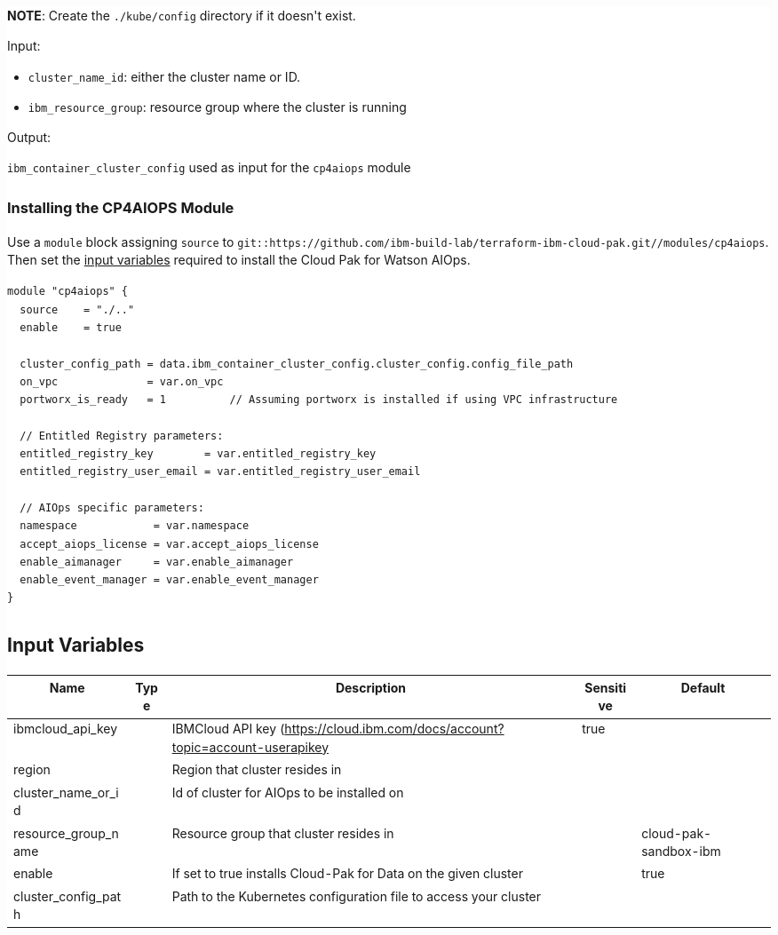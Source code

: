 **NOTE**: Create the `./kube/config` directory if it doesn't exist.

Input:

- `cluster_name_id`: either the cluster name or ID.

- `ibm_resource_group`:  resource group where the cluster is running

Output:

`ibm_container_cluster_config` used as input for the `cp4aiops` module

### Installing the CP4AIOPS Module

Use a `module` block assigning `source` to `git::https://github.com/ibm-build-lab/terraform-ibm-cloud-pak.git//modules/cp4aiops`. Then set the [input variables](#input-variables) required to install the Cloud Pak for Watson AIOps.

```hcl
module "cp4aiops" {
  source    = "./.."
  enable    = true

  cluster_config_path = data.ibm_container_cluster_config.cluster_config.config_file_path
  on_vpc              = var.on_vpc
  portworx_is_ready   = 1          // Assuming portworx is installed if using VPC infrastructure

  // Entitled Registry parameters:
  entitled_registry_key        = var.entitled_registry_key
  entitled_registry_user_email = var.entitled_registry_user_email

  // AIOps specific parameters:
  namespace            = var.namespace
  accept_aiops_license = var.accept_aiops_license
  enable_aimanager     = var.enable_aimanager
  enable_event_manager = var.enable_event_manager
}
```

## Input Variables

Name                             | Type   | Description                                                                                                                                        | Sensitive | Default
-------------------------------- | ------ | -------------------------------------------------------------------------------------------------------------------------------------------------- | --------- | ----------------------------
ibmcloud_api_key                 |        | IBMCloud API key (https://cloud.ibm.com/docs/account?topic=account-userapikey                                                                      | true      | 
region                           |        | Region that cluster resides in                                                                                                                     |           | 
cluster_name_or_id               |        | Id of cluster for AIOps to be installed on                                                                                                         |           | 
resource_group_name              |        | Resource group that cluster resides in                                                                                                             |           | cloud-pak-sandbox-ibm
enable                           |        | If set to true installs Cloud-Pak for Data on the given cluster                                                                                    |           | true
cluster_config_path              |        | Path to the Kubernetes configuration file to access your cluster                                                                                   |           | 